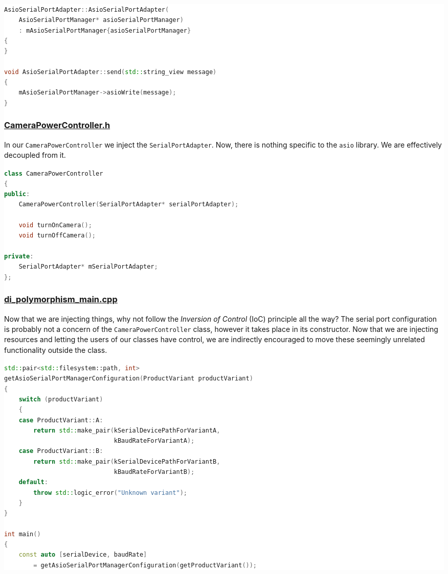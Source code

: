 ```cpp
AsioSerialPortAdapter::AsioSerialPortAdapter(
    AsioSerialPortManager* asioSerialPortManager)
    : mAsioSerialPortManager{asioSerialPortManager}
{
}

void AsioSerialPortAdapter::send(std::string_view message)
{
    mAsioSerialPortManager->asioWrite(message);
}
```

### [CameraPowerController.h](di_polymorphism/camera_power_controller/include/CameraPowerController.h)

In our `CameraPowerController` we inject the `SerialPortAdapter`. Now, there is nothing specific to the `asio` library.
We are effectively decoupled from it.

```cpp
class CameraPowerController
{
public:
    CameraPowerController(SerialPortAdapter* serialPortAdapter);

    void turnOnCamera();
    void turnOffCamera();

private:
    SerialPortAdapter* mSerialPortAdapter;
};
```

### [di_polymorphism_main.cpp](di_polymorphism/di_polymorphism_main.cpp)

Now that we are injecting things, why not follow the *Inversion of Control* (IoC) principle all the way?
The serial port configuration is probably not a concern of the `CameraPowerController` class, however it takes
place in its constructor. Now that we are injecting resources and letting the users of our classes have control,
we are indirectly encouraged to move these seemingly unrelated functionality outside the class.

```cpp
std::pair<std::filesystem::path, int>
getAsioSerialPortManagerConfiguration(ProductVariant productVariant)
{
    switch (productVariant)
    {
    case ProductVariant::A:
        return std::make_pair(kSerialDevicePathForVariantA,
                              kBaudRateForVariantA);
    case ProductVariant::B:
        return std::make_pair(kSerialDevicePathForVariantB,
                              kBaudRateForVariantB);
    default:
        throw std::logic_error("Unknown variant");
    }
}

int main()
{
    const auto [serialDevice, baudRate]
        = getAsioSerialPortManagerConfiguration(getProductVariant());
```